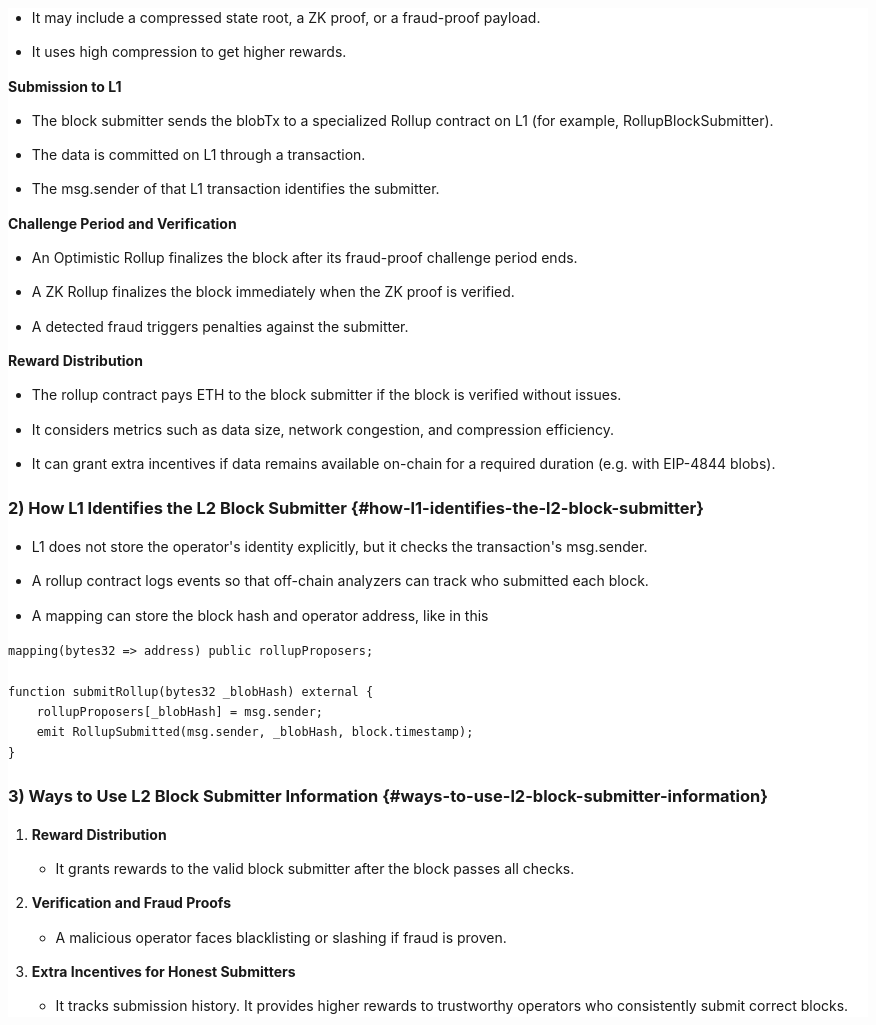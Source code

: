 - It may include a compressed state root, a ZK proof, or a fraud-proof payload.

- It uses high compression to get higher rewards.

**Submission to L1**

- The block submitter sends the blobTx to a specialized Rollup contract on L1 (for example, RollupBlockSubmitter).

- The data is committed on L1 through a transaction.

- The msg.sender of that L1 transaction identifies the submitter.

**Challenge Period and Verification**

- An Optimistic Rollup finalizes the block after its fraud-proof challenge period ends.

- A ZK Rollup finalizes the block immediately when the ZK proof is verified.

- A detected fraud triggers penalties against the submitter.

**Reward Distribution**

- The rollup contract pays ETH to the block submitter if the block is verified without issues.

- It considers metrics such as data size, network congestion, and compression efficiency.

- It can grant extra incentives if data remains available on-chain for a required duration (e.g. with EIP-4844 blobs).

### **2) How L1 Identifies the L2 Block Submitter** {#how-l1-identifies-the-l2-block-submitter}

- L1 does not store the operator's identity explicitly, but it checks the transaction's msg.sender.

- A rollup contract logs events so that off-chain analyzers can track who submitted each block.

- A mapping can store the block hash and operator address, like in this
```
mapping(bytes32 => address) public rollupProposers;

function submitRollup(bytes32 _blobHash) external {
    rollupProposers[_blobHash] = msg.sender;
    emit RollupSubmitted(msg.sender, _blobHash, block.timestamp);
}
```

### **3) Ways to Use L2 Block Submitter Information** {#ways-to-use-l2-block-submitter-information}

1.  **Reward Distribution**

    - It grants rewards to the valid block submitter after the block passes all checks.

2.  **Verification and Fraud Proofs**

    - A malicious operator faces blacklisting or slashing if fraud is proven.

3.  **Extra Incentives for Honest Submitters**

    - It tracks submission history. It provides higher rewards to trustworthy operators who consistently submit correct blocks.
